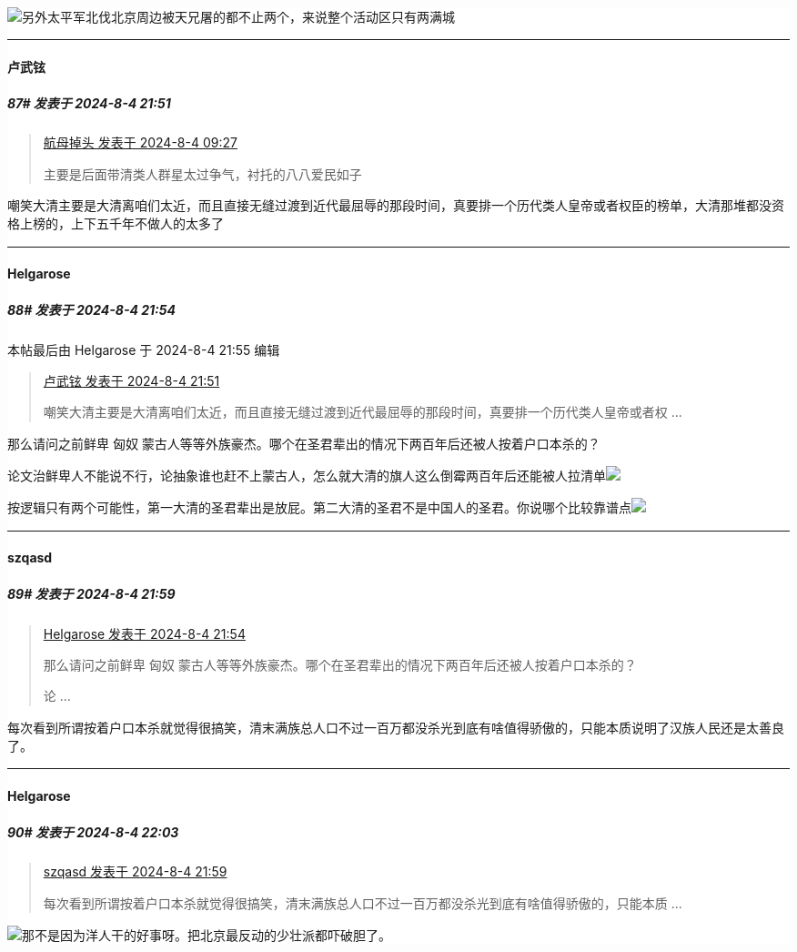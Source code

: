 <img src="https://static.saraba1st.com/image/smiley/face2017/037.png" referrerpolicy="no-referrer">另外太平军北伐北京周边被天兄屠的都不止两个，来说整个活动区只有两满城


*****

####  卢武铉  
##### 87#       发表于 2024-8-4 21:51

<blockquote><a href="httphttps://bbs.saraba1st.com/2b/forum.php?mod=redirect&amp;goto=findpost&amp;pid=65790392&amp;ptid=2193861" target="_blank">航母掉头 发表于 2024-8-4 09:27</a>

主要是后面带清类人群星太过争气，衬托的八八爱民如子</blockquote>
嘲笑大清主要是大清离咱们太近，而且直接无缝过渡到近代最屈辱的那段时间，真要排一个历代类人皇帝或者权臣的榜单，大清那堆都没资格上榜的，上下五千年不做人的太多了

*****

####  Helgarose  
##### 88#       发表于 2024-8-4 21:54

 本帖最后由 Helgarose 于 2024-8-4 21:55 编辑 
<blockquote><a href="httphttps://bbs.saraba1st.com/2b/forum.php?mod=redirect&amp;goto=findpost&amp;pid=65796670&amp;ptid=2193861" target="_blank">卢武铉 发表于 2024-8-4 21:51</a>

嘲笑大清主要是大清离咱们太近，而且直接无缝过渡到近代最屈辱的那段时间，真要排一个历代类人皇帝或者权 ...</blockquote>
那么请问之前鲜卑 匈奴 蒙古人等等外族豪杰。哪个在圣君辈出的情况下两百年后还被人按着户口本杀的？

论文治鲜卑人不能说不行，论抽象谁也赶不上蒙古人，怎么就大清的旗人这么倒霉两百年后还能被人拉清单<img src="https://static.saraba1st.com/image/smiley/face2017/067.png" referrerpolicy="no-referrer">

按逻辑只有两个可能性，第一大清的圣君辈出是放屁。第二大清的圣君不是中国人的圣君。你说哪个比较靠谱点<img src="https://static.saraba1st.com/image/smiley/face2017/242.gif" referrerpolicy="no-referrer">


*****

####  szqasd  
##### 89#       发表于 2024-8-4 21:59

<blockquote><a href="httphttps://bbs.saraba1st.com/2b/forum.php?mod=redirect&amp;goto=findpost&amp;pid=65796694&amp;ptid=2193861" target="_blank">Helgarose 发表于 2024-8-4 21:54</a>

那么请问之前鲜卑 匈奴 蒙古人等等外族豪杰。哪个在圣君辈出的情况下两百年后还被人按着户口本杀的？

论 ...</blockquote>
每次看到所谓按着户口本杀就觉得很搞笑，清末满族总人口不过一百万都没杀光到底有啥值得骄傲的，只能本质说明了汉族人民还是太善良了。

*****

####  Helgarose  
##### 90#       发表于 2024-8-4 22:03

<blockquote><a href="httphttps://bbs.saraba1st.com/2b/forum.php?mod=redirect&amp;goto=findpost&amp;pid=65796757&amp;ptid=2193861" target="_blank">szqasd 发表于 2024-8-4 21:59</a>

每次看到所谓按着户口本杀就觉得很搞笑，清末满族总人口不过一百万都没杀光到底有啥值得骄傲的，只能本质 ...</blockquote>
<img src="https://static.saraba1st.com/image/smiley/face2017/067.png" referrerpolicy="no-referrer">那不是因为洋人干的好事呀。把北京最反动的少壮派都吓破胆了。
